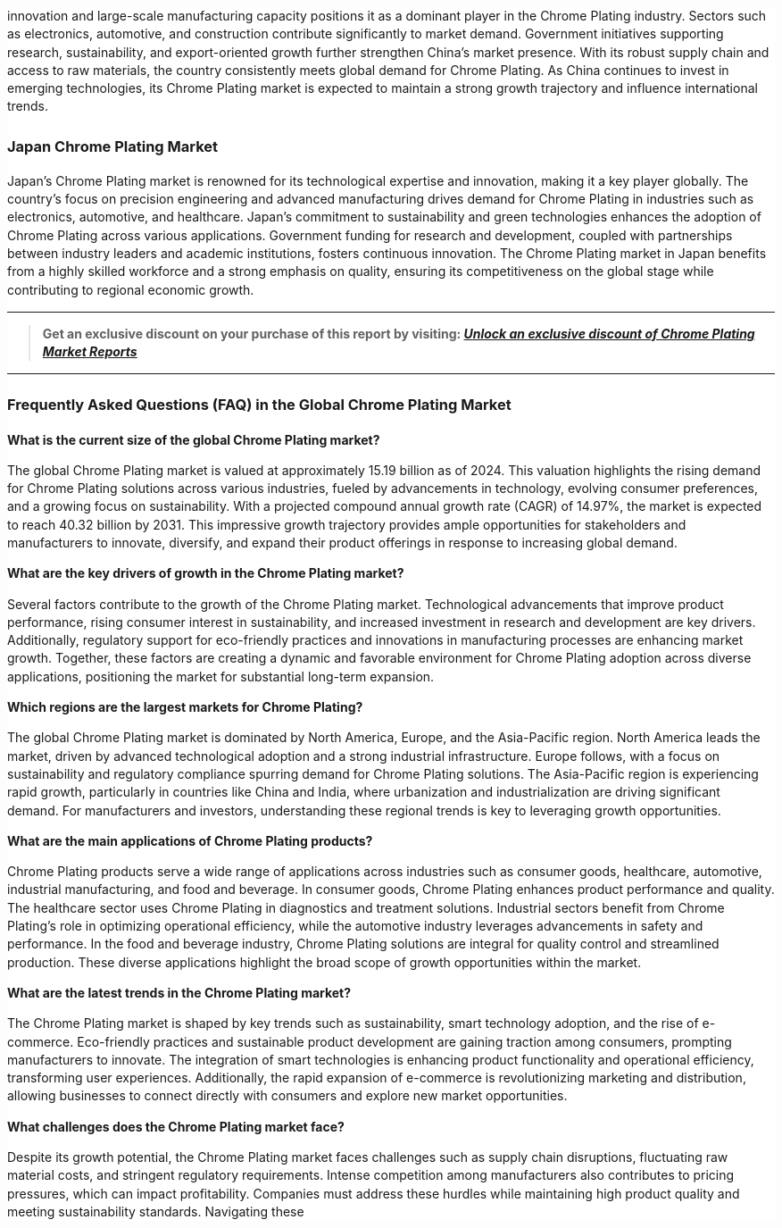 innovation and large-scale manufacturing capacity positions it as a dominant player in the Chrome Plating industry. Sectors such as electronics, automotive, and construction contribute significantly to market demand. Government initiatives supporting research, sustainability, and export-oriented growth further strengthen China&rsquo;s market presence. With its robust supply chain and access to raw materials, the country consistently meets global demand for Chrome Plating. As China continues to invest in emerging technologies, its Chrome Plating market is expected to maintain a strong growth trajectory and influence international trends.</p><h3>Japan Chrome Plating Market</h3><p>Japan&rsquo;s Chrome Plating market is renowned for its technological expertise and innovation, making it a key player globally. The country&rsquo;s focus on precision engineering and advanced manufacturing drives demand for Chrome Plating in industries such as electronics, automotive, and healthcare. Japan&rsquo;s commitment to sustainability and green technologies enhances the adoption of Chrome Plating across various applications. Government funding for research and development, coupled with partnerships between industry leaders and academic institutions, fosters continuous innovation. The Chrome Plating market in Japan benefits from a highly skilled workforce and a strong emphasis on quality, ensuring its competitiveness on the global stage while contributing to regional economic growth.</p><hr /><blockquote><p><strong>Get an exclusive discount on your purchase of this report by visiting: <em><a href="://marketresearchpulse.com/ask-for-discount/52984?utm_source=Github&amp;utm_medium=019">Unlock an exclusive discount of Chrome Plating Market Reports</a></em>&nbsp;</strong></p></blockquote><hr /><h3>Frequently Asked Questions (FAQ) in the Global Chrome Plating Market</h3><p><strong>What is the current size of the global Chrome Plating market?</strong></p><p>The global Chrome Plating market is valued at approximately 15.19 billion as of 2024. This valuation highlights the rising demand for Chrome Plating solutions across various industries, fueled by advancements in technology, evolving consumer preferences, and a growing focus on sustainability. With a projected compound annual growth rate (CAGR) of 14.97%, the market is expected to reach 40.32 billion by 2031. This impressive growth trajectory provides ample opportunities for stakeholders and manufacturers to innovate, diversify, and expand their product offerings in response to increasing global demand.</p><p><strong>What are the key drivers of growth in the Chrome Plating market?</strong></p><p>Several factors contribute to the growth of the Chrome Plating market. Technological advancements that improve product performance, rising consumer interest in sustainability, and increased investment in research and development are key drivers. Additionally, regulatory support for eco-friendly practices and innovations in manufacturing processes are enhancing market growth. Together, these factors are creating a dynamic and favorable environment for Chrome Plating adoption across diverse applications, positioning the market for substantial long-term expansion.</p><p><strong>Which regions are the largest markets for Chrome Plating?</strong></p><p>The global Chrome Plating market is dominated by North America, Europe, and the Asia-Pacific region. North America leads the market, driven by advanced technological adoption and a strong industrial infrastructure. Europe follows, with a focus on sustainability and regulatory compliance spurring demand for Chrome Plating solutions. The Asia-Pacific region is experiencing rapid growth, particularly in countries like China and India, where urbanization and industrialization are driving significant demand. For manufacturers and investors, understanding these regional trends is key to leveraging growth opportunities.</p><p><strong>What are the main applications of Chrome Plating products?</strong></p><p>Chrome Plating products serve a wide range of applications across industries such as consumer goods, healthcare, automotive, industrial manufacturing, and food and beverage. In consumer goods, Chrome Plating enhances product performance and quality. The healthcare sector uses Chrome Plating in diagnostics and treatment solutions. Industrial sectors benefit from Chrome Plating&rsquo;s role in optimizing operational efficiency, while the automotive industry leverages advancements in safety and performance. In the food and beverage industry, Chrome Plating solutions are integral for quality control and streamlined production. These diverse applications highlight the broad scope of growth opportunities within the market.</p><p><strong>What are the latest trends in the Chrome Plating market?</strong></p><p>The Chrome Plating market is shaped by key trends such as sustainability, smart technology adoption, and the rise of e-commerce. Eco-friendly practices and sustainable product development are gaining traction among consumers, prompting manufacturers to innovate. The integration of smart technologies is enhancing product functionality and operational efficiency, transforming user experiences. Additionally, the rapid expansion of e-commerce is revolutionizing marketing and distribution, allowing businesses to connect directly with consumers and explore new market opportunities.</p><p><strong>What challenges does the Chrome Plating market face?</strong></p><p>Despite its growth potential, the Chrome Plating market faces challenges such as supply chain disruptions, fluctuating raw material costs, and stringent regulatory requirements. Intense competition among manufacturers also contributes to pricing pressures, which can impact profitability. Companies must address these hurdles while maintaining high product quality and meeting sustainability standards. Navigating these
